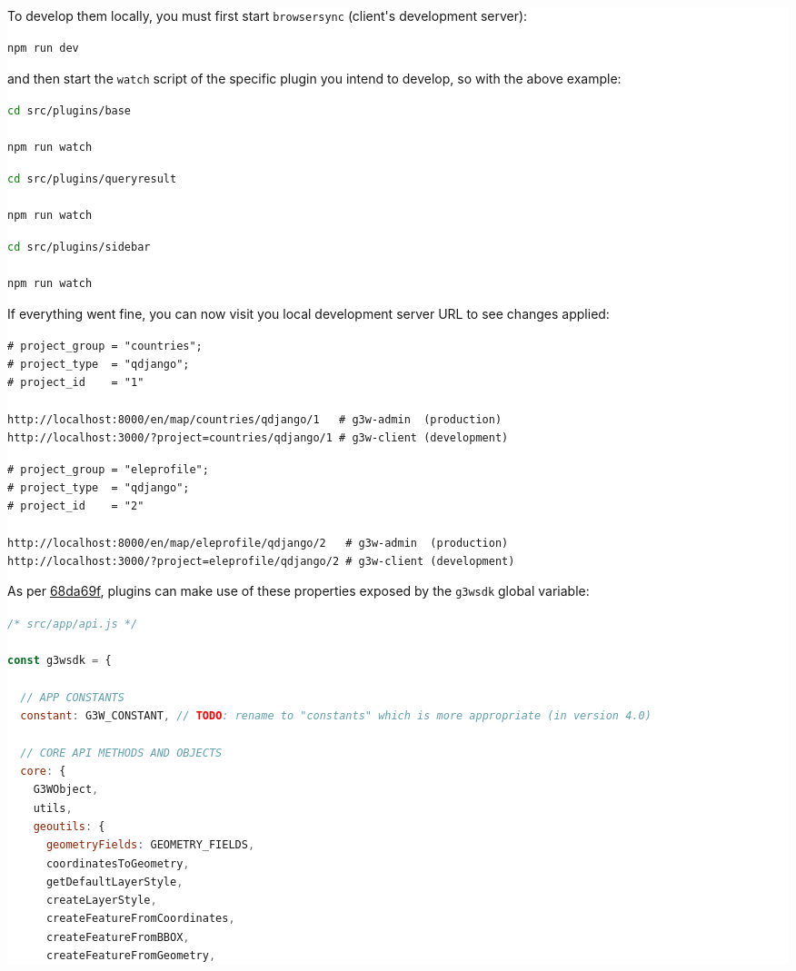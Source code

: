 To develop them locally, you must first start `browsersync` (client's development server):

```sh
npm run dev
```

and then start the `watch` script of the specific plugin you intend to develop, so with the above example:
```sh
cd src/plugins/base

npm run watch
```

```sh
cd src/plugins/queryresult

npm run watch
```

```sh
cd src/plugins/sidebar

npm run watch
```

If everything went fine, you can now visit you local development server URL to see changes applied:

```
# project_group = "countries";
# project_type  = "qdjango";
# project_id    = "1"

http://localhost:8000/en/map/countries/qdjango/1   # g3w-admin  (production)
http://localhost:3000/?project=countries/qdjango/1 # g3w-client (development)
```

```
# project_group = "eleprofile";
# project_type  = "qdjango";
# project_id    = "2"

http://localhost:8000/en/map/eleprofile/qdjango/2   # g3w-admin  (production)
http://localhost:3000/?project=eleprofile/qdjango/2 # g3w-client (development)
```

As per [68da69f](https://github.com/g3w-suite/g3w-client/blob/68da69f23c7d4aa5d2d9f9446766d4eb38b268da/src/app/api.js), plugins can make use of these properties exposed by the `g3wsdk` global variable:

```js
/* src/app/api.js */

const g3wsdk = {

  // APP CONSTANTS
  constant: G3W_CONSTANT, // TODO: rename to "constants" which is more appropriate (in version 4.0)

  // CORE API METHODS AND OBJECTS
  core: {
    G3WObject,
    utils,
    geoutils: {
      geometryFields: GEOMETRY_FIELDS,
      coordinatesToGeometry,
      getDefaultLayerStyle,
      createLayerStyle,
      createFeatureFromCoordinates,
      createFeatureFromBBOX,
      createFeatureFromGeometry,
```